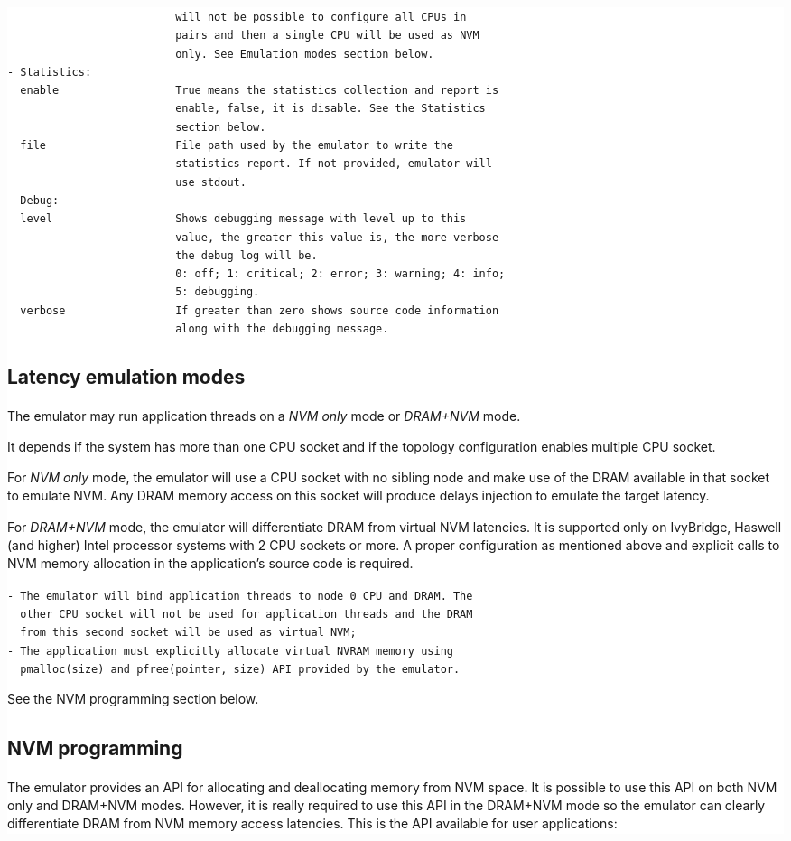                               will not be possible to configure all CPUs in
                              pairs and then a single CPU will be used as NVM
                              only. See Emulation modes section below.
    - Statistics:
      enable                  True means the statistics collection and report is
                              enable, false, it is disable. See the Statistics
                              section below.
      file                    File path used by the emulator to write the 
                              statistics report. If not provided, emulator will 
                              use stdout.
    - Debug:
      level                   Shows debugging message with level up to this 
                              value, the greater this value is, the more verbose 
                              the debug log will be.
                              0: off; 1: critical; 2: error; 3: warning; 4: info;
                              5: debugging.
      verbose                 If greater than zero shows source code information
                              along with the debugging message.


Latency emulation modes
-----------------------
The emulator may run application threads on a *NVM only* mode or *DRAM+NVM* mode.

It depends if the system has more than one CPU socket and if the topology 
configuration enables multiple CPU socket.

For *NVM only* mode, the emulator will use a CPU socket with no sibling node and
make use of the DRAM available in that socket to emulate NVM. Any DRAM memory 
access on this socket will produce delays injection to emulate the target 
latency.

For *DRAM+NVM* mode, the emulator will differentiate DRAM from virtual NVM 
latencies. It is supported only on IvyBridge, Haswell (and higher) Intel processor systems with 2 CPU
sockets or more. A proper configuration as mentioned above and explicit calls 
to NVM memory allocation in the application’s source code is required.

    - The emulator will bind application threads to node 0 CPU and DRAM. The 
      other CPU socket will not be used for application threads and the DRAM 
      from this second socket will be used as virtual NVM;
    - The application must explicitly allocate virtual NVRAM memory using 
      pmalloc(size) and pfree(pointer, size) API provided by the emulator. 
      
See the NVM programming section below.


NVM programming
---------------
The emulator provides an API for allocating and deallocating memory from NVM
space. It is possible to use this API on both NVM only and DRAM+NVM modes. 
However, it is really required to use this API in the DRAM+NVM mode so the 
emulator can clearly differentiate DRAM from NVM memory access latencies.
This is the API available for user applications:
